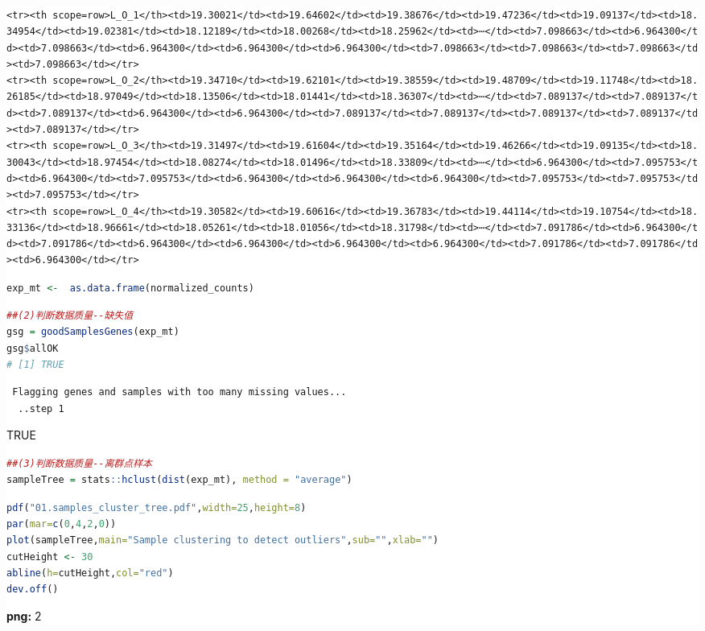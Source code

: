 	<tr><th scope=row>L_O_1</th><td>19.30021</td><td>19.64602</td><td>19.38676</td><td>19.47236</td><td>19.09137</td><td>18.34954</td><td>19.02381</td><td>18.12189</td><td>18.00268</td><td>18.25962</td><td>⋯</td><td>7.098663</td><td>6.964300</td><td>7.098663</td><td>6.964300</td><td>6.964300</td><td>6.964300</td><td>7.098663</td><td>7.098663</td><td>7.098663</td><td>7.098663</td></tr>
	<tr><th scope=row>L_O_2</th><td>19.34710</td><td>19.62101</td><td>19.38559</td><td>19.48709</td><td>19.11748</td><td>18.26185</td><td>18.97049</td><td>18.13506</td><td>18.01441</td><td>18.36307</td><td>⋯</td><td>7.089137</td><td>7.089137</td><td>7.089137</td><td>6.964300</td><td>6.964300</td><td>7.089137</td><td>7.089137</td><td>7.089137</td><td>7.089137</td><td>7.089137</td></tr>
	<tr><th scope=row>L_O_3</th><td>19.31497</td><td>19.61604</td><td>19.35164</td><td>19.46266</td><td>19.09135</td><td>18.30043</td><td>18.97454</td><td>18.08274</td><td>18.01496</td><td>18.33809</td><td>⋯</td><td>6.964300</td><td>7.095753</td><td>6.964300</td><td>7.095753</td><td>6.964300</td><td>6.964300</td><td>6.964300</td><td>7.095753</td><td>7.095753</td><td>7.095753</td></tr>
	<tr><th scope=row>L_O_4</th><td>19.30582</td><td>19.60616</td><td>19.36783</td><td>19.44114</td><td>19.10754</td><td>18.33136</td><td>18.96661</td><td>18.05261</td><td>18.01056</td><td>18.31798</td><td>⋯</td><td>7.091786</td><td>6.964300</td><td>7.091786</td><td>6.964300</td><td>6.964300</td><td>6.964300</td><td>6.964300</td><td>7.091786</td><td>7.091786</td><td>6.964300</td></tr>
</tbody>
</table>




```R
exp_mt <-  as.data.frame(normalized_counts)
```


```R
##(2)判断数据质量--缺失值
gsg = goodSamplesGenes(exp_mt)
gsg$allOK
# [1] TRUE
```

     Flagging genes and samples with too many missing values...
      ..step 1



TRUE



```R
##(3)判断数据质量--离群点样本
sampleTree = stats::hclust(dist(exp_mt), method = "average")
```


```R
pdf("01.samples_cluster_tree.pdf",width=25,height=8)
par(mar=c(0,4,2,0))
plot(sampleTree,main="Sample clustering to detect outliers",sub="",xlab="")
cutHeight <- 30
abline(h=cutHeight,col="red")
dev.off()
```


<strong>png:</strong> 2
